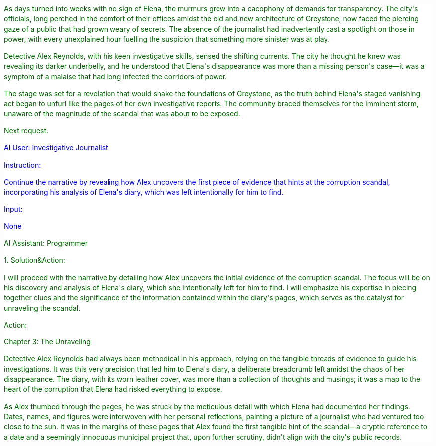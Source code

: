 
<span style='color: darkgreen;'>As days turned into weeks with no sign of Elena, the murmurs grew into a cacophony of demands for transparency. The city&#x27;s officials, long perched in the comfort of their offices amidst the old and new architecture of Greystone, now faced the piercing gaze of a public that had grown weary of secrets. The absence of the journalist had inadvertently cast a spotlight on those in power, with every unexplained hour fuelling the suspicion that something more sinister was at play.</span>


<span style='color: darkgreen;'>Detective Alex Reynolds, with his keen investigative skills, sensed the shifting currents. The city he thought he knew was revealing its darker underbelly, and he understood that Elena&#x27;s disappearance was more than a missing person&#x27;s case—it was a symptom of a malaise that had long infected the corridors of power.</span>


<span style='color: darkgreen;'>The stage was set for a revelation that would shake the foundations of Greystone, as the truth behind Elena&#x27;s staged vanishing act began to unfurl like the pages of her own investigative reports. The community braced themselves for the imminent storm, unaware of the magnitude of the scandal that was about to be exposed.</span>


<span style='color: darkgreen;'>Next request.</span>


<span style='color: blue;'>AI User: Investigative Journalist</span>


<span style='color: blue;'>Instruction:</span>

<span style='color: blue;'>Continue the narrative by revealing how Alex uncovers the first piece of evidence that hints at the corruption scandal, incorporating his analysis of Elena&#x27;s diary, which was left intentionally for him to find.</span>

<span style='color: blue;'>Input:</span>

<span style='color: blue;'>None</span>


<span style='color: darkgreen;'>AI Assistant: Programmer</span>


<span style='color: darkgreen;'>1. Solution&amp;Action:</span>

<span style='color: darkgreen;'>I will proceed with the narrative by detailing how Alex uncovers the initial evidence of the corruption scandal. The focus will be on his discovery and analysis of Elena&#x27;s diary, which she intentionally left for him to find. I will emphasize his expertise in piecing together clues and the significance of the information contained within the diary&#x27;s pages, which serves as the catalyst for unraveling the scandal.</span>


<span style='color: darkgreen;'>Action:</span>

<span style='color: darkgreen;'>Chapter 3: The Unraveling</span>


<span style='color: darkgreen;'>Detective Alex Reynolds had always been methodical in his approach, relying on the tangible threads of evidence to guide his investigations. It was this very precision that led him to Elena&#x27;s diary, a deliberate breadcrumb left amidst the chaos of her disappearance. The diary, with its worn leather cover, was more than a collection of thoughts and musings; it was a map to the heart of the corruption that Elena had risked everything to expose.</span>


<span style='color: darkgreen;'>As Alex thumbed through the pages, he was struck by the meticulous detail with which Elena had documented her findings. Dates, names, and figures were interwoven with her personal reflections, painting a picture of a journalist who had ventured too close to the sun. It was in the margins of these pages that Alex found the first tangible hint of the scandal—a cryptic reference to a date and a seemingly innocuous municipal project that, upon further scrutiny, didn&#x27;t align with the city&#x27;s public records.</span>

